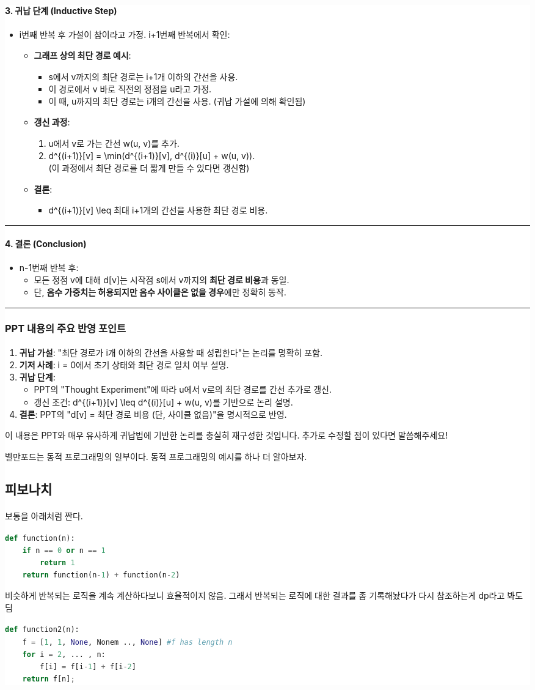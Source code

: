 
#### 3. **귀납 단계 (Inductive Step)**  
- i번째 반복 후 가설이 참이라고 가정. i+1번째 반복에서 확인:  
  - **그래프 상의 최단 경로 예시**:
    - s에서 v까지의 최단 경로는 i+1개 이하의 간선을 사용.
    - 이 경로에서 v 바로 직전의 정점을 u라고 가정.
    - 이 때, u까지의 최단 경로는 i개의 간선을 사용. (귀납 가설에 의해 확인됨)

  - **갱신 과정**:
    1. u에서 v로 가는 간선 w(u, v)를 추가.
    2. d^{(i+1)}[v] = \min(d^{(i+1)}[v], d^{(i)}[u] + w(u, v)).  
       (이 과정에서 최단 경로를 더 짧게 만들 수 있다면 갱신함)

  - **결론**:
    - d^{(i+1)}[v] \leq 최대 i+1개의 간선을 사용한 최단 경로 비용.

---

#### 4. **결론 (Conclusion)**  
- n-1번째 반복 후:
  - 모든 정점 v에 대해 d[v]는 시작점 s에서 v까지의 **최단 경로 비용**과 동일.
  - 단, **음수 가중치는 허용되지만 음수 사이클은 없을 경우**에만 정확히 동작.

---

### **PPT 내용의 주요 반영 포인트**  
1. **귀납 가설**: "최단 경로가 i개 이하의 간선을 사용할 때 성립한다"는 논리를 명확히 포함.
2. **기저 사례**: i = 0에서 초기 상태와 최단 경로 일치 여부 설명.
3. **귀납 단계**:
   - PPT의 "Thought Experiment"에 따라 u에서 v로의 최단 경로를 간선 추가로 갱신.
   - 갱신 조건: d^{(i+1)}[v] \leq d^{(i)}[u] + w(u, v)를 기반으로 논리 설명.
4. **결론**: PPT의 "d[v] = 최단 경로 비용 (단, 사이클 없음)"을 명시적으로 반영.

이 내용은 PPT와 매우 유사하게 귀납법에 기반한 논리를 충실히 재구성한 것입니다. 추가로 수정할 점이 있다면 말씀해주세요!

벨만포드는 동적 프로그래밍의 일부이다.
동적 프로그래밍의 예시를 하나 더 알아보자.

## 피보나치
보통을 아래처럼 짠다.
``` python
def function(n):
    if n == 0 or n == 1
        return 1
    return function(n-1) + function(n-2)
```
비슷하게 반복되는 로직을 계속 계산하다보니 효율적이지 않음.
그래서 반복되는 로직에 대한 결과를 좀 기록해놨다가 다시 참조하는게 dp라고 봐도딤

``` python
def function2(n):
    f = [1, 1, None, Nonem .., None] #f has length n
    for i = 2, ... , n:
        f[i] = f[i-1] + f[i-2]
    return f[n]; 
```
